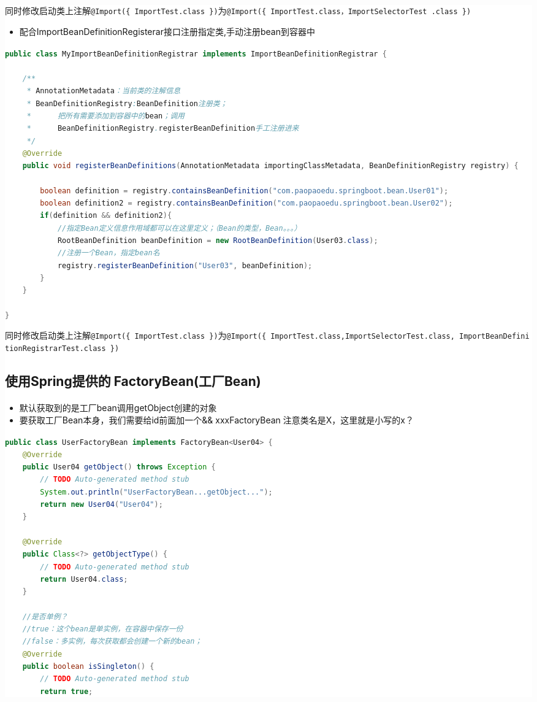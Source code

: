 同时修改启动类上注解`@Import({ ImportTest.class })`为`@Import({ ImportTest.class，ImportSelectorTest .class })`

 

- 配合ImportBeanDefinitionRegisterar接口注册指定类,手动注册bean到容器中

```java
public class MyImportBeanDefinitionRegistrar implements ImportBeanDefinitionRegistrar {
 
    /**
     * AnnotationMetadata：当前类的注解信息
     * BeanDefinitionRegistry:BeanDefinition注册类；
     * 		把所有需要添加到容器中的bean；调用
     * 		BeanDefinitionRegistry.registerBeanDefinition手工注册进来
     */
    @Override
    public void registerBeanDefinitions(AnnotationMetadata importingClassMetadata, BeanDefinitionRegistry registry) {
 
        boolean definition = registry.containsBeanDefinition("com.paopaoedu.springboot.bean.User01");
        boolean definition2 = registry.containsBeanDefinition("com.paopaoedu.springboot.bean.User02");
        if(definition && definition2){
            //指定Bean定义信息作用域都可以在这里定义；（Bean的类型，Bean。。。）
            RootBeanDefinition beanDefinition = new RootBeanDefinition(User03.class);
            //注册一个Bean，指定bean名
            registry.registerBeanDefinition("User03", beanDefinition);
        }
    }
 
}
```

同时修改启动类上注解`@Import({ ImportTest.class })`为`@Import({ ImportTest.class,ImportSelectorTest.class, ImportBeanDefinitionRegistrarTest.class })`

 

## 使用Spring提供的 FactoryBean(工厂Bean)

- 默认获取到的是工厂bean调用getObject创建的对象
- 要获取工厂Bean本身，我们需要给id前面加一个&& xxxFactoryBean 注意类名是X，这里就是小写的x？



~~~java
public class UserFactoryBean implements FactoryBean<User04> {
    @Override
    public User04 getObject() throws Exception {
        // TODO Auto-generated method stub
        System.out.println("UserFactoryBean...getObject...");
        return new User04("User04");
    }
 
    @Override
    public Class<?> getObjectType() {
        // TODO Auto-generated method stub
        return User04.class;
    }
 
    //是否单例？
    //true：这个bean是单实例，在容器中保存一份
    //false：多实例，每次获取都会创建一个新的bean；
    @Override
    public boolean isSingleton() {
        // TODO Auto-generated method stub
        return true;
~~~